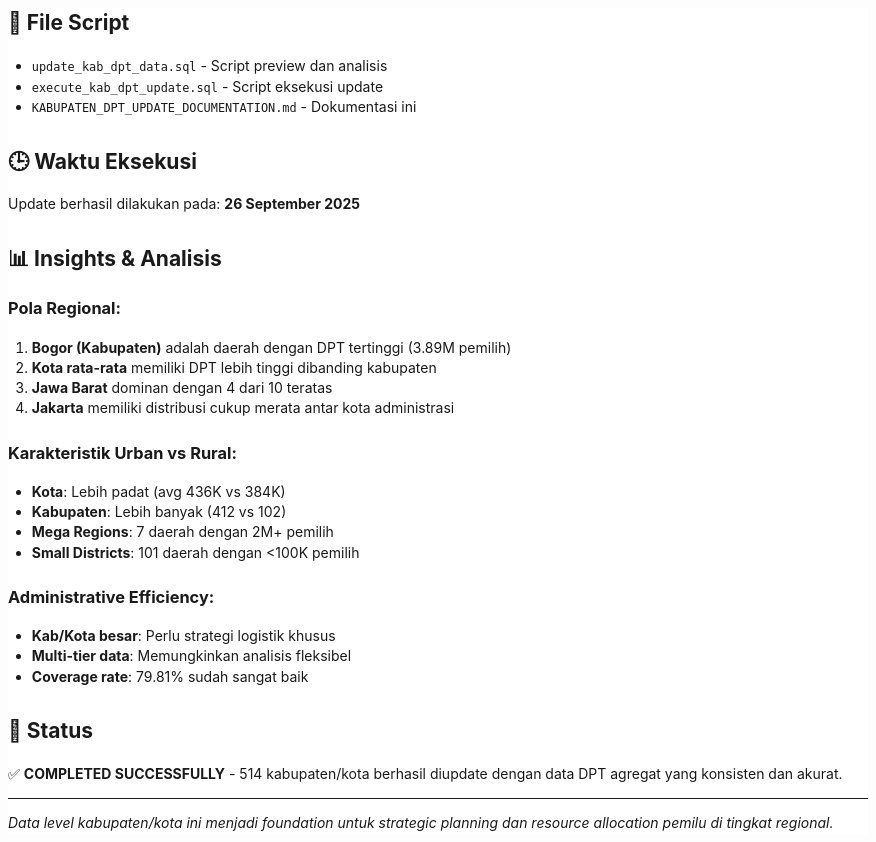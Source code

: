 ## 📁 File Script
- `update_kab_dpt_data.sql` - Script preview dan analisis
- `execute_kab_dpt_update.sql` - Script eksekusi update
- `KABUPATEN_DPT_UPDATE_DOCUMENTATION.md` - Dokumentasi ini

## 🕒 Waktu Eksekusi
Update berhasil dilakukan pada: **26 September 2025**

## 📊 Insights & Analisis

### Pola Regional:
1. **Bogor (Kabupaten)** adalah daerah dengan DPT tertinggi (3.89M pemilih)
2. **Kota rata-rata** memiliki DPT lebih tinggi dibanding kabupaten
3. **Jawa Barat** dominan dengan 4 dari 10 teratas
4. **Jakarta** memiliki distribusi cukup merata antar kota administrasi

### Karakteristik Urban vs Rural:
- **Kota**: Lebih padat (avg 436K vs 384K)
- **Kabupaten**: Lebih banyak (412 vs 102)
- **Mega Regions**: 7 daerah dengan 2M+ pemilih
- **Small Districts**: 101 daerah dengan <100K pemilih

### Administrative Efficiency:
- **Kab/Kota besar**: Perlu strategi logistik khusus
- **Multi-tier data**: Memungkinkan analisis fleksibel
- **Coverage rate**: 79.81% sudah sangat baik

## 🎉 Status
✅ **COMPLETED SUCCESSFULLY** - 514 kabupaten/kota berhasil diupdate dengan data DPT agregat yang konsisten dan akurat.

---
*Data level kabupaten/kota ini menjadi foundation untuk strategic planning dan resource allocation pemilu di tingkat regional.*